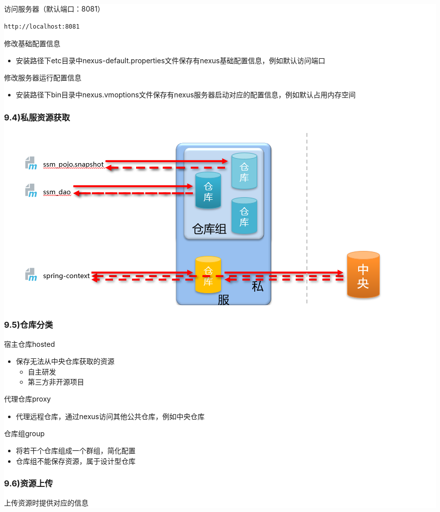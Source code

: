 访问服务器（默认端口：8081）

```
http://localhost:8081
```

修改基础配置信息

- 安装路径下etc目录中nexus-default.properties文件保存有nexus基础配置信息，例如默认访问端口

修改服务器运行配置信息

- 安装路径下bin目录中nexus.vmoptions文件保存有nexus服务器启动对应的配置信息，例如默认占用内存空间

### **9.4)私服资源获取**

![1592060611850](Maven高级.assets/1592060611850.png)

### **9.5)仓库分类**

宿主仓库hosted 

- 保存无法从中央仓库获取的资源
  - 自主研发
  - 第三方非开源项目

代理仓库proxy 

- 代理远程仓库，通过nexus访问其他公共仓库，例如中央仓库

仓库组group 

- 将若干个仓库组成一个群组，简化配置
- 仓库组不能保存资源，属于设计型仓库

### **9.6)资源上传**

上传资源时提供对应的信息
